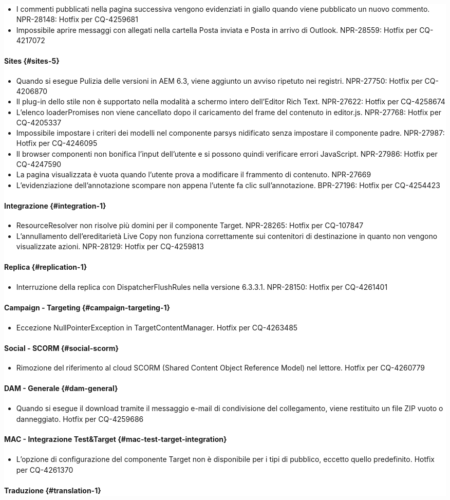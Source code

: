 * I commenti pubblicati nella pagina successiva vengono evidenziati in giallo quando viene pubblicato un nuovo commento. NPR-28148: Hotfix per CQ-4259681
* Impossibile aprire messaggi con allegati nella cartella Posta inviata e Posta in arrivo di Outlook. NPR-28559: Hotfix per CQ-4217072

#### Sites {#sites-5}

* Quando si esegue Pulizia delle versioni in AEM 6.3, viene aggiunto un avviso ripetuto nei registri. NPR-27750: Hotfix per CQ-4206870
* Il plug-in dello stile non è supportato nella modalità a schermo intero dell’Editor Rich Text. NPR-27622: Hotfix per CQ-4258674
* L’elenco loaderPromises non viene cancellato dopo il caricamento del frame del contenuto in editor.js. NPR-27768: Hotfix per CQ-4205337
* Impossibile impostare i criteri dei modelli nel componente parsys nidificato senza impostare il componente padre. NPR-27987: Hotfix per CQ-4246095
* Il browser componenti non bonifica l’input dell’utente e si possono quindi verificare errori JavaScript. NPR-27986: Hotfix per CQ-4247590
* La pagina visualizzata è vuota quando l’utente prova a modificare il frammento di contenuto. NPR-27669
* L’evidenziazione dell’annotazione scompare non appena l’utente fa clic sull’annotazione. BPR-27196: Hotfix per CQ-4254423

#### Integrazione {#integration-1}

* ResourceResolver non risolve più domini per il componente Target. NPR-28265: Hotfix per CQ-107847
* L’annullamento dell’ereditarietà Live Copy non funziona correttamente sui contenitori di destinazione in quanto non vengono visualizzate azioni. NPR-28129: Hotfix per CQ-4259813

#### Replica {#replication-1}

* Interruzione della replica con DispatcherFlushRules nella versione 6.3.3.1. NPR-28150: Hotfix per CQ-4261401

#### Campaign - Targeting {#campaign-targeting-1}

* Eccezione NullPointerException in TargetContentManager. Hotfix per CQ-4263485

#### Social - SCORM {#social-scorm}

* Rimozione del riferimento al cloud SCORM (Shared Content Object Reference Model) nel lettore. Hotfix per CQ-4260779

#### DAM - Generale {#dam-general}

* Quando si esegue il download tramite il messaggio e-mail di condivisione del collegamento, viene restituito un file ZIP vuoto o danneggiato. Hotfix per CQ-4259686

#### MAC - Integrazione Test&amp;Target {#mac-test-target-integration}

* L’opzione di configurazione del componente Target non è disponibile per i tipi di pubblico, eccetto quello predefinito. Hotfix per CQ-4261370

#### Traduzione {#translation-1}
